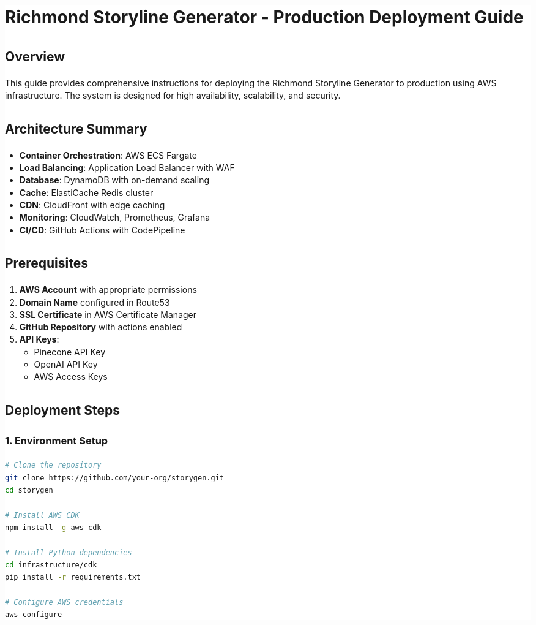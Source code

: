 # Richmond Storyline Generator - Production Deployment Guide

## Overview

This guide provides comprehensive instructions for deploying the Richmond Storyline Generator to production using AWS infrastructure. The system is designed for high availability, scalability, and security.

## Architecture Summary

- **Container Orchestration**: AWS ECS Fargate
- **Load Balancing**: Application Load Balancer with WAF
- **Database**: DynamoDB with on-demand scaling
- **Cache**: ElastiCache Redis cluster
- **CDN**: CloudFront with edge caching
- **Monitoring**: CloudWatch, Prometheus, Grafana
- **CI/CD**: GitHub Actions with CodePipeline

## Prerequisites

1. **AWS Account** with appropriate permissions
2. **Domain Name** configured in Route53
3. **SSL Certificate** in AWS Certificate Manager
4. **GitHub Repository** with actions enabled
5. **API Keys**:
   - Pinecone API Key
   - OpenAI API Key
   - AWS Access Keys

## Deployment Steps

### 1. Environment Setup

```bash
# Clone the repository
git clone https://github.com/your-org/storygen.git
cd storygen

# Install AWS CDK
npm install -g aws-cdk

# Install Python dependencies
cd infrastructure/cdk
pip install -r requirements.txt

# Configure AWS credentials
aws configure
```
